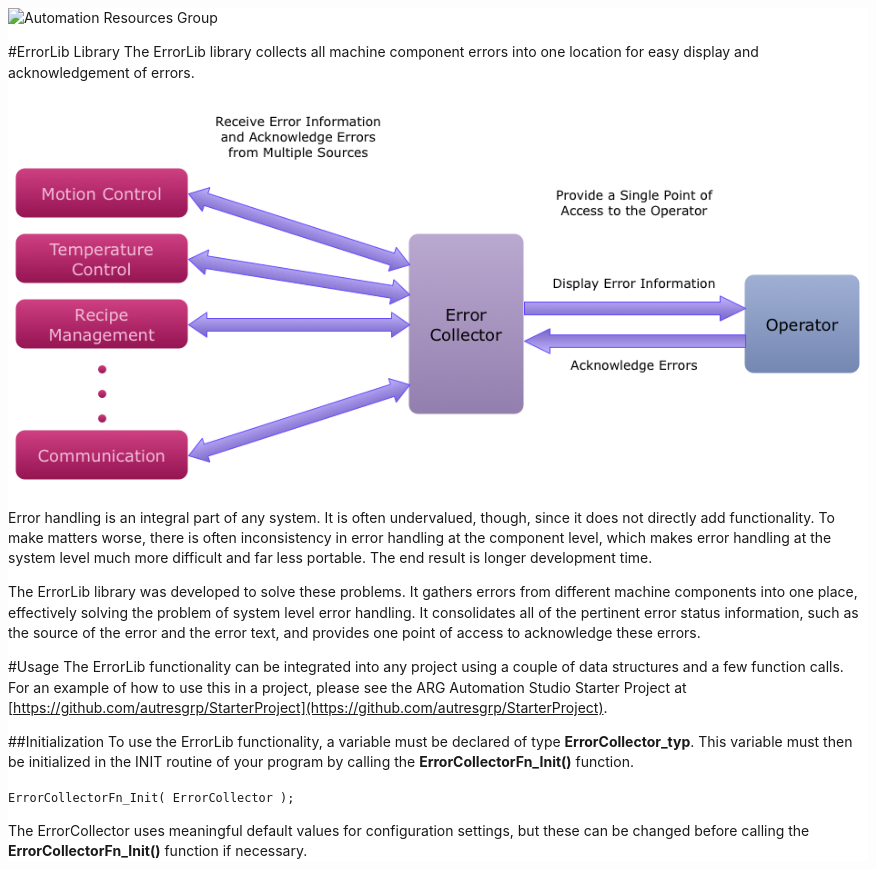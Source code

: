 ![Automation Resources Group](http://automationresourcesgroup.com/images/arglogo254x54.png)

#ErrorLib Library
The ErrorLib library collects all machine component errors into one location for easy display and acknowledgement of errors.

![Overview](ErrorLibOverview.png)

Error handling is an integral part of any system. It is often undervalued, though, since it does not directly add functionality. To make matters worse, there is often inconsistency in error handling at the component level, which makes error handling at the system level much more difficult and far less portable. The end result is longer development time.

The ErrorLib library was developed to solve these problems. It gathers errors from different machine components into one place, effectively solving the problem of system level error handling. It consolidates all of the pertinent error status information, such as the source of the error and the error text, and provides one point of access to acknowledge these errors.

#Usage
The ErrorLib functionality can be integrated into any project using a couple of data structures and a few function calls. For an example of how to use this in a project, please see the ARG Automation Studio Starter Project at [https://github.com/autresgrp/StarterProject](https://github.com/autresgrp/StarterProject).

##Initialization
To use the ErrorLib functionality, a variable must be declared of type **ErrorCollector_typ**. This variable must then be initialized in the INIT routine of your program by calling the **ErrorCollectorFn_Init()** function.

	ErrorCollectorFn_Init( ErrorCollector );

The ErrorCollector uses meaningful default values for configuration settings, but these can be changed before calling the **ErrorCollectorFn_Init()** function if necessary.
 